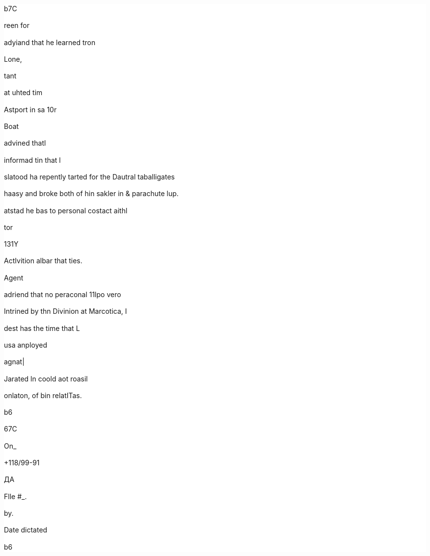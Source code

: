 b7C

reen for

adyiand that he learned tron

Lone,

tant

at uhted tim

Astport in sa 10r

Boat

advined thatl

informad tin that l

slatood ha repently tarted for the Dautral taballigates

haasy and broke both of hin sakler in & parachute lup.

atstad he bas to personal costact aithl

tor

131Y

ActIvition albar that ties.

Agent

adriend that no peraconal 11lpo vero

Intrined by thn Divinion at Marcotica, I

dest has the time that L

usa anployed

agnat|

Jarated ln coold aot roasil

onlaton, of bin relatITas.

b6

67C

On_

+118/99-91

ДА

Flle #_.

by.

Date dictated

b6
